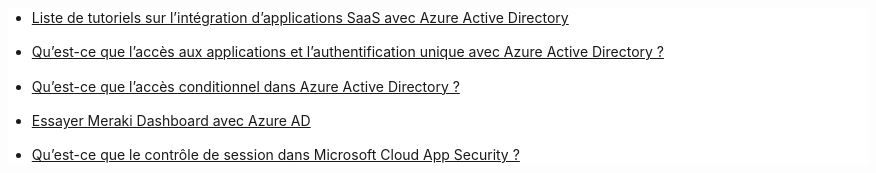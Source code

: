 - [Liste de tutoriels sur l’intégration d’applications SaaS avec Azure Active Directory](./tutorial-list.md)

- [Qu’est-ce que l’accès aux applications et l’authentification unique avec Azure Active Directory ?](../manage-apps/what-is-single-sign-on.md)

- [Qu’est-ce que l’accès conditionnel dans Azure Active Directory ?](../conditional-access/overview.md)

- [Essayer Meraki Dashboard avec Azure AD](https://aad.portal.azure.com/)

- [Qu’est-ce que le contrôle de session dans Microsoft Cloud App Security ?](/cloud-app-security/proxy-intro-aad)
